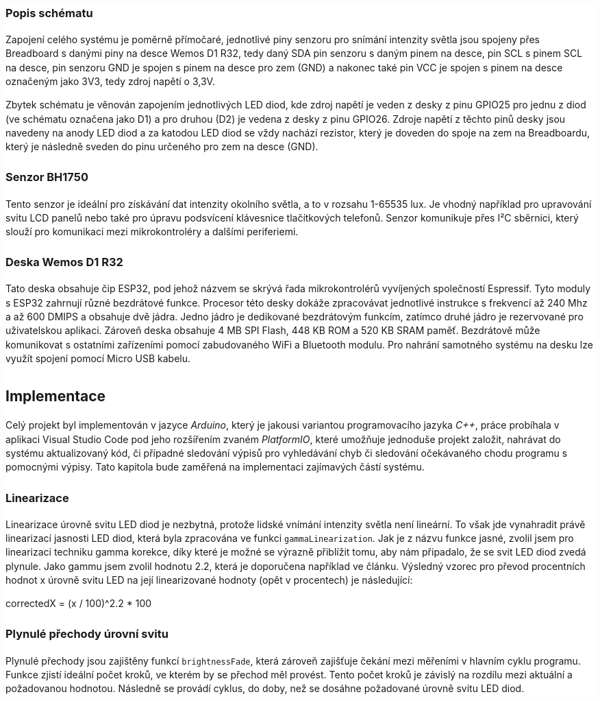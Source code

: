 ### Popis schématu
Zapojení celého systému je poměrně přímočaré, jednotlivé piny senzoru pro snímání intenzity světla jsou spojeny přes Breadboard s danými piny na desce Wemos D1 R32, tedy daný SDA pin senzoru s daným pinem na desce, pin SCL s pinem SCL na desce, pin senzoru GND je spojen s pinem na desce pro zem (GND) a nakonec také pin VCC je spojen s pinem na desce označeným jako 3V3, tedy zdroj napětí o 3,3V.

Zbytek schématu je věnován zapojením jednotlivých LED diod, kde zdroj napětí je veden z desky z pinu GPIO25 pro jednu z diod (ve schématu označena jako D1) a pro druhou (D2) je vedena z desky z pinu GPIO26. Zdroje napětí z těchto pinů desky jsou navedeny na anody LED diod a za katodou LED diod se vždy nachází rezistor, který je doveden do spoje na zem na Breadboardu, který je následně sveden do pinu určeného pro zem na desce (GND).

### Senzor BH1750
Tento senzor je ideální pro získávání dat intenzity okolního světla, a to v rozsahu 1-65535 lux. Je vhodný například pro upravování svitu LCD panelů nebo také pro úpravu podsvícení klávesnice tlačítkových telefonů. Senzor komunikuje přes I²C sběrnici, který slouží pro komunikaci mezi mikrokontroléry a dalšími periferiemi.

### Deska Wemos D1 R32
Tato deska obsahuje čip ESP32, pod jehož názvem se skrývá řada mikrokontrolérů vyvíjených společností Espressif. Tyto moduly s ESP32 zahrnují různé bezdrátové funkce. Procesor této desky dokáže zpracovávat jednotlivé instrukce s frekvencí až 240 Mhz a až 600 DMIPS a obsahuje dvě jádra. Jedno jádro je dedikované bezdrátovým funkcím, zatímco druhé jádro je rezervované pro uživatelskou aplikaci. Zároveň deska obsahuje 4 MB SPI Flash, 448 KB ROM a 520 KB SRAM paměť. Bezdrátově může komunikovat s ostatními zařízeními pomocí zabudovaného WiFi a Bluetooth modulu. Pro nahrání samotného systému na desku lze využít spojení pomocí Micro USB kabelu.

## Implementace
Celý projekt byl implementován v jazyce *Arduino*, který je jakousi variantou programovacího jazyka *C++*, práce probíhala v aplikaci Visual Studio Code pod jeho rozšířením zvaném *PlatformIO*, které umožňuje jednoduše projekt založit, nahrávat do systému aktualizovaný kód, či případné sledování výpisů pro vyhledávání chyb či sledování očekávaného chodu programu s pomocnými výpisy. Tato kapitola bude zaměřená na implementaci zajímavých částí systému.

### Linearizace
Linearizace úrovně svitu LED diod je nezbytná, protože lidské vnímání intenzity světla není lineární. To však jde vynahradit právě linearizací jasnosti LED diod, která byla zpracována ve funkci `gammaLinearization`. Jak je z názvu funkce jasné, zvolil jsem pro linearizaci techniku gamma korekce, díky které je možné se výrazně přiblížit tomu, aby nám připadalo, že se svit LED diod zvedá plynule. Jako gammu jsem zvolil hodnotu 2.2, která je doporučena například ve článku. Výsledný vzorec pro převod procentních hodnot x úrovně svitu LED na její linearizované hodnoty (opět v procentech) je následující:

correctedX = (x / 100)^2.2 * 100

### Plynulé přechody úrovní svitu
Plynulé přechody jsou zajištěny funkcí `brightnessFade`, která zároveň zajišťuje čekání mezi měřeními v hlavním cyklu programu. Funkce zjistí ideální počet kroků, ve kterém by se přechod měl provést. Tento počet kroků je závislý na rozdílu mezi aktuální a požadovanou hodnotou. Následně se provádí cyklus, do doby, než se dosáhne požadované úrovně svitu LED diod.
